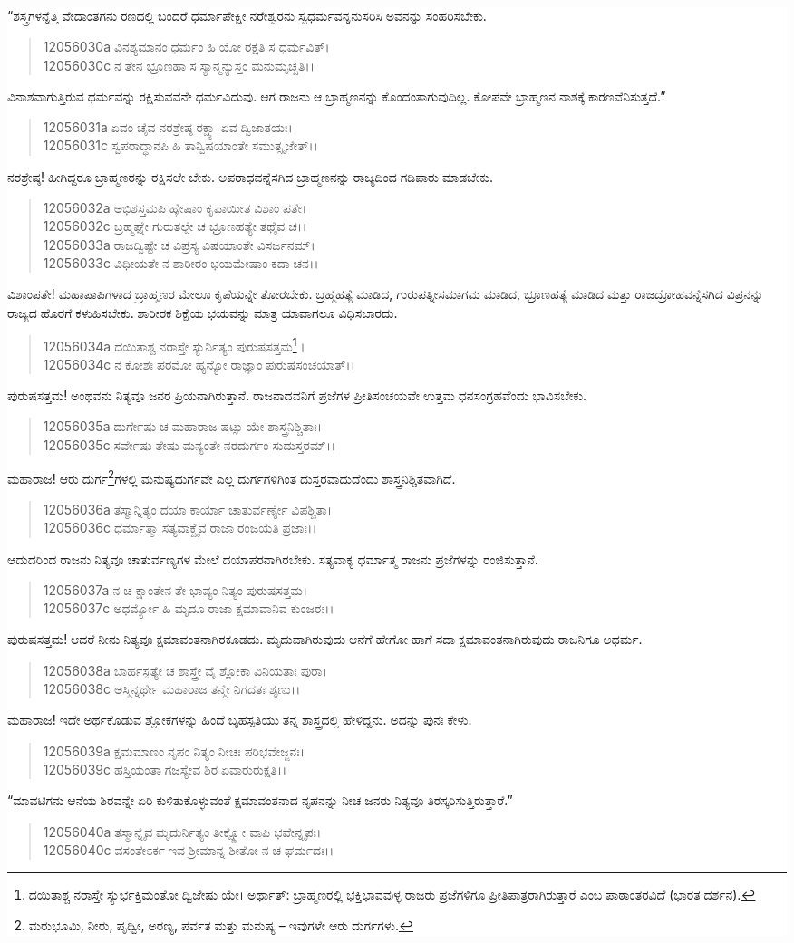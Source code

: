 “ಶಸ್ತ್ರಗಳನ್ನೆತ್ತಿ ವೇದಾಂತಗನು ರಣದಲ್ಲಿ ಬಂದರೆ ಧರ್ಮಾಪೇಕ್ಷೀ ನರೇಶ್ವರನು ಸ್ವಧರ್ಮವನ್ನನುಸರಿಸಿ ಅವನನ್ನು ಸಂಹರಿಸಬೇಕು.

> 12056030a ವಿನಶ್ಯಮಾನಂ ಧರ್ಮಂ ಹಿ ಯೋ ರಕ್ಷತಿ ಸ ಧರ್ಮವಿತ್।  
12056030c ನ ತೇನ ಭ್ರೂಣಹಾ ಸ ಸ್ಯಾನ್ಮನ್ಯುಸ್ತಂ ಮನುಮೃಚ್ಚತಿ।।

ವಿನಾಶವಾಗುತ್ತಿರುವ ಧರ್ಮವನ್ನು ರಕ್ಷಿಸುವವನೇ ಧರ್ಮವಿದುವು. ಆಗ ರಾಜನು ಆ ಬ್ರಾಹ್ಮಣನನ್ನು ಕೊಂದಂತಾಗುವುದಿಲ್ಲ. ಕೋಪವೇ ಬ್ರಾಹ್ಮಣನ ನಾಶಕ್ಕೆ ಕಾರಣವೆನಿಸುತ್ತದೆ.”

> 12056031a ಏವಂ ಚೈವ ನರಶ್ರೇಷ್ಠ ರಕ್ಷ್ಯಾ ಏವ ದ್ವಿಜಾತಯಃ।  
12056031c ಸ್ವಪರಾದ್ಧಾನಪಿ ಹಿ ತಾನ್ವಿಷಯಾಂತೇ ಸಮುತ್ಸೃಜೇತ್।।

ನರಶ್ರೇಷ್ಠ! ಹೀಗಿದ್ದರೂ ಬ್ರಾಹ್ಮಣರನ್ನು ರಕ್ಷಿಸಲೇ ಬೇಕು. ಅಪರಾಧವನ್ನೆಸಗಿದ ಬ್ರಾಹ್ಮಣನನ್ನು ರಾಜ್ಯದಿಂದ ಗಡಿಪಾರು ಮಾಡಬೇಕು.

> 12056032a ಅಭಿಶಸ್ತಮಪಿ ಹ್ಯೇಷಾಂ ಕೃಪಾಯೀತ ವಿಶಾಂ ಪತೇ।  
12056032c ಬ್ರಹ್ಮಘ್ನೇ ಗುರುತಲ್ಪೇ ಚ ಭ್ರೂಣಹತ್ಯೇ ತಥೈವ ಚ।।  
12056033a ರಾಜದ್ವಿಷ್ಟೇ ಚ ವಿಪ್ರಸ್ಯ ವಿಷಯಾಂತೇ ವಿಸರ್ಜನಮ್।  
12056033c ವಿಧೀಯತೇ ನ ಶಾರೀರಂ ಭಯಮೇಷಾಂ ಕದಾ ಚನ।।

ವಿಶಾಂಪತೇ! ಮಹಾಪಾಪಿಗಳಾದ ಬ್ರಾಹ್ಮಣರ ಮೇಲೂ ಕೃಪೆಯನ್ನೇ ತೋರಬೇಕು. ಬ್ರಹ್ಮಹತ್ಯೆ ಮಾಡಿದ, ಗುರುಪತ್ನೀಸಮಾಗಮ ಮಾಡಿದ, ಭ್ರೂಣಹತ್ಯೆ ಮಾಡಿದ ಮತ್ತು ರಾಜದ್ರೋಹವನ್ನೆಸಗಿದ ವಿಪ್ರನನ್ನು ರಾಜ್ಯದ ಹೊರಗೆ ಕಳುಹಿಸಬೇಕು. ಶಾರೀರಕ ಶಿಕ್ಷೆಯ ಭಯವನ್ನು ಮಾತ್ರ ಯಾವಾಗಲೂ ವಿಧಿಸಬಾರದು.

> 12056034a ದಯಿತಾಶ್ಚ ನರಾಸ್ತೇ ಸ್ಯುರ್ನಿತ್ಯಂ ಪುರುಷಸತ್ತಮ[^2]।  
12056034c ನ ಕೋಶಃ ಪರಮೋ ಹ್ಯನ್ಯೋ ರಾಜ್ಞಾಂ ಪುರುಷಸಂಚಯಾತ್।।

ಪುರುಷಸತ್ತಮ! ಅಂಥವನು ನಿತ್ಯವೂ ಜನರ ಪ್ರಿಯನಾಗಿರುತ್ತಾನೆ. ರಾಜನಾದವನಿಗೆ ಪ್ರಜೆಗಳ ಪ್ರೀತಿಸಂಚಯವೇ ಉತ್ತಮ ಧನಸಂಗ್ರಹವೆಂದು ಭಾವಿಸಬೇಕು.

> 12056035a ದುರ್ಗೇಷು ಚ ಮಹಾರಾಜ ಷಟ್ಸು ಯೇ ಶಾಸ್ತ್ರನಿಶ್ಚಿತಾಃ।  
12056035c ಸರ್ವೇಷು ತೇಷು ಮನ್ಯಂತೇ ನರದುರ್ಗಂ ಸುದುಸ್ತರಮ್।।

ಮಹಾರಾಜ! ಆರು ದುರ್ಗ[^3]ಗಳಲ್ಲಿ ಮನುಷ್ಯದುರ್ಗವೇ ಎಲ್ಲ ದುರ್ಗಗಳಿಗಿಂತ ದುಸ್ತರವಾದುದೆಂದು ಶಾಸ್ತ್ರನಿಶ್ಚಿತವಾಗಿದೆ.

> 12056036a ತಸ್ಮಾನ್ನಿತ್ಯಂ ದಯಾ ಕಾರ್ಯಾ ಚಾತುರ್ವರ್ಣ್ಯೇ ವಿಪಶ್ಚಿತಾ।  
12056036c ಧರ್ಮಾತ್ಮಾ ಸತ್ಯವಾಕ್ಚೈವ ರಾಜಾ ರಂಜಯತಿ ಪ್ರಜಾಃ।।

ಆದುದರಿಂದ ರಾಜನು ನಿತ್ಯವೂ ಚಾತುರ್ವಣ್ಯಗಳ ಮೇಲೆ ದಯಾಪರನಾಗಿರಬೇಕು. ಸತ್ಯವಾಕ್ಯ ಧರ್ಮಾತ್ಮ ರಾಜನು ಪ್ರಜೆಗಳನ್ನು ರಂಜಿಸುತ್ತಾನೆ.

> 12056037a ನ ಚ ಕ್ಷಾಂತೇನ ತೇ ಭಾವ್ಯಂ ನಿತ್ಯಂ ಪುರುಷಸತ್ತಮ।  
12056037c ಅಧರ್ಮ್ಯೋ ಹಿ ಮೃದೂ ರಾಜಾ ಕ್ಷಮಾವಾನಿವ ಕುಂಜರಃ।।

ಪುರುಷಸತ್ತಮ! ಆದರೆ ನೀನು ನಿತ್ಯವೂ ಕ್ಷಮಾವಂತನಾಗಿರಕೂಡದು. ಮೃದುವಾಗಿರುವುದು ಆನೆಗೆ ಹೇಗೋ ಹಾಗೆ ಸದಾ ಕ್ಷಮಾವಂತನಾಗಿರುವುದು ರಾಜನಿಗೂ ಅಧರ್ಮ.

> 12056038a ಬಾರ್ಹಸ್ಪತ್ಯೇ ಚ ಶಾಸ್ತ್ರೇ ವೈ ಶ್ಲೋಕಾ ವಿನಿಯತಾಃ ಪುರಾ।  
12056038c ಅಸ್ಮಿನ್ನರ್ಥೇ ಮಹಾರಾಜ ತನ್ಮೇ ನಿಗದತಃ ಶೃಣು।।

ಮಹಾರಾಜ! ಇದೇ ಅರ್ಥಕೊಡುವ ಶ್ಲೋಕಗಳನ್ನು ಹಿಂದೆ ಬೃಹಸ್ಪತಿಯು ತನ್ನ ಶಾಸ್ತ್ರದಲ್ಲಿ ಹೇಳಿದ್ದನು. ಅದನ್ನು ಪುನಃ ಕೇಳು.

> 12056039a ಕ್ಷಮಮಾಣಂ ನೃಪಂ ನಿತ್ಯಂ ನೀಚಃ ಪರಿಭವೇಜ್ಜನಃ।  
12056039c ಹಸ್ತಿಯಂತಾ ಗಜಸ್ಯೇವ ಶಿರ ಏವಾರುರುಕ್ಷತಿ।।

“ಮಾವಟಿಗನು ಆನೆಯ ಶಿರವನ್ನೇ ಏರಿ ಕುಳಿತುಕೊಳ್ಳುವಂತೆ ಕ್ಷಮಾವಂತನಾದ ನೃಪನನ್ನು ನೀಚ ಜನರು ನಿತ್ಯವೂ ತಿರಸ್ಕರಿಸುತ್ತಿರುತ್ತಾರೆ.”

> 12056040a ತಸ್ಮಾನ್ನೈವ ಮೃದುರ್ನಿತ್ಯಂ ತೀಕ್ಷ್ಣೋ ವಾಪಿ ಭವೇನ್ನೃಪಃ।  
12056040c ವಸಂತೇಽರ್ಕ ಇವ ಶ್ರೀಮಾನ್ನ ಶೀತೋ ನ ಚ ಘರ್ಮದಃ।।


[^1]: ತನ್ನಲ್ಲಿರುವ ನ್ಯೂನತೆಗಳು, ಸೇನಾಪತಿಗಳೊಡನೆ ಮಾಡುವ ಗುಪ್ತ ಸಮಾಲೋಚನೆಗಳು ಮತ್ತು ಶತ್ರುಪಕ್ಷದಲ್ಲಿರುವ ನ್ಯೂನತೆಗಳನ್ನು ಕಂಡುಹಿಡಿಯುವ ಉಪಾಯಗಳು – ಈ ಮೂರನ್ನು ಗೌಪ್ಯವಾಗಿಡಬೇಕು.
[^2]: ದಯಿತಾಶ್ಚ ನರಾಸ್ತೇ ಸ್ಯುರ್ಭಕ್ತಿಮಂತೋ ದ್ವಿಜೇಷು ಯೇ। ಅರ್ಥಾತ್: ಬ್ರಾಹ್ಮಣರಲ್ಲಿ ಭಕ್ತಿಭಾವವುಳ್ಳ ರಾಜರು ಪ್ರಜೆಗಳಿಗೂ ಪ್ರೀತಿಪಾತ್ರರಾಗಿರುತ್ತಾರೆ ಎಂಬ ಪಾಠಾಂತರವಿದೆ (ಭಾರತ ದರ್ಶನ).
[^3]: ಮರುಭೂಮಿ, ನೀರು, ಪೃಥ್ವೀ, ಅರಣ್ಯ, ಪರ್ವತ ಮತ್ತು ಮನುಷ್ಯ – ಇವುಗಳೇ ಆರು ದುರ್ಗಗಳು.
[^4]: ಪ್ರತ್ಯಕ್ಷ ಪ್ರಮಾಣವೆಂದರೆ ಉಪಕಾರ-ಅಪಕಾರಾದಿಗಳು.
[^5]: ಅನುಮಾನವೆಂದರೆ ನೇತ್ರವಕ್ತ್ರವಿಕಾರೇಣ ಜ್ಞಾಯತೇಽಂತರ್ಗತಂ ಮನಃ – ಕಣ್ಣು, ಮುಖಗಳ ವಿಕಾರದಿಂದಲೇ ಮನಸ್ಸಿನ ಇಂಗಿತವನ್ನು ತಿಳಿಯುವುದು.
[^6]: ಉಪಮಾನ ಪ್ರಮಾಣವೆಂದರೆ ಹೋಲಿಕೆಯಿಂದ ವಿಷಯಗಳನ್ನು ತಿಳಿಯುವುದು.
[^7]: ಉಪದೇಶವೆಂದರೆ ಆಪ್ತರು ಹೇಳುವ ಮಾತುಗಳಿಂದ ನಿರ್ಧರಿಸುವುದು.
[^8]: ವ್ಯಸನಗಳು ಹದಿನೆಂಟು. ಕಾಮಜ ವ್ಯಸನಗಳು ಹತ್ತು ಮತ್ತು ಕ್ರೋಧಜ ವ್ಯಸನಗಳು ಎಂಟು. ಬೇಟೆಯಾಡುವುದು, ಜೂಜಾಡುವುದು, ಹಗಲಿನಲ್ಲಿ ಮಲಗುವುದು, ಇತರರನ್ನು ಯಾವಾಗಲೂ ನಿಂದಿಸುತ್ತಿರುವುದು, ಸರ್ವದ ಸ್ತ್ರೀ-ಸಹವಾಸದಲ್ಲಿಯೇ ಇರುವುದು, ಮದದಿಂದ ಕೊಬ್ಬಿರುವವನಂತೆ ವ್ಯವಹರಿಸುವುದು, ವಾದ್ಯ-ಗೀತ-ನೃತ್ಯಗಳಲ್ಲಿಯೇ ಸರ್ವದಾ ಆಸಕ್ತನಾಗಿರುವುದು, ಮತ್ತು ಸುರಾಪಾನಮಾಡುವುದು – ಇವು ಹತ್ತು ಕಾಮಜ ವ್ಯಸನಗಳು. ಚಾಡಿಕೋರತನ, ಸಾಹಸ, ದ್ರೋಹ, ಈರ್ಷ್ಯೆ, ಇತರರಲ್ಲಿ ದೋಷವನ್ನೆಣಿಸುವುದು, ಪುರುಷಾರ್ಥಗಳನ್ನು ದೂಷಿಸುವುದು, ಕಠಿನವಾದ ಮಾತು, ಉಗ್ರವಾದ ಶಿಕ್ಷೆಯನ್ನು ವಿಧಿಸುವುದ್ – ಇವು ಎಂಟೂ ಕ್ರೋಧಜ ವ್ಯಸನಗಳು. ಮೃಗಯಾಕ್ಷಾ ದಿವಾಸ್ವಾಪಃ ಪರಿವಾರಸ್ತ್ರಿಯೋಮದಃ।   ತೌರ್ಯತ್ರಿಕಂ ವೃಥಾ ಪಾನಂ ಕಾಮಜೋ ದಶಮೋ ಗುಣಃ।।   ಪೈಶುನ್ಯಂ ಸಾಹಸಂ ಕ್ರೋಧಂ ಈರ್ಷ್ಯಾಸೂಯಾರ್ಥದೂಷಣಮ್।   ವಾಗ್ದಂಡಜಂ ಚ ಪಾರುಷ್ಯಂ ಕ್ರೋಧಜೋಽಇ ಗುಣೋಽಷ್ಟಕಃ।।  